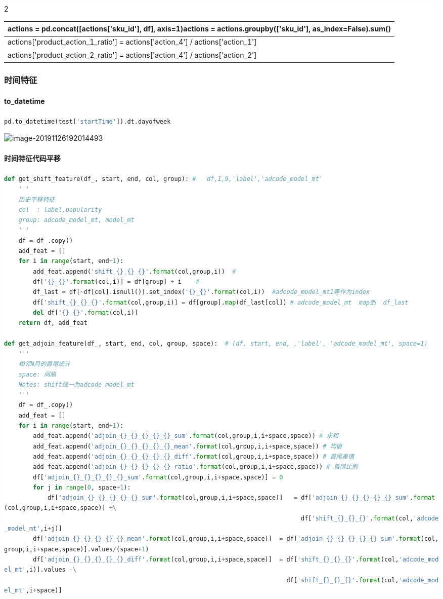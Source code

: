 2

| actions = pd.concat([actions['sku_id'], df], axis=1)actions = actions.groupby(['sku_id'], as_index=False).sum() |
| ------------------------------------------------------------ |
| actions['product_action_1_ratio'] = actions['action_4'] / actions['action_1'] |
| actions['product_action_2_ratio'] = actions['action_4'] / actions['action_2'] |

### 时间特征

####  to_datetime 

```python
pd.to_datetime(test['startTime']).dt.dayofweek
```

![image-20191126192014493](D:/ruanjiandata/Typora_mdpic/image-20191126192014493.png)

#### 时间特征代码平移

```python
def get_shift_feature(df_, start, end, col, group): #   df,1,9,'label','adcode_model_mt'
    '''
    历史平移特征
    col  : label,popularity
    group: adcode_model_mt, model_mt
    '''
    df = df_.copy()
    add_feat = []
    for i in range(start, end+1):
        add_feat.append('shift_{}_{}_{}'.format(col,group,i))  #
        df['{}_{}'.format(col,i)] = df[group] + i    #  
        df_last = df[~df[col].isnull()].set_index('{}_{}'.format(col,i))  #adcode_model_mt1等作为index
        df['shift_{}_{}_{}'.format(col,group,i)] = df[group].map(df_last[col]) # adcode_model_mt  map到  df_last
        del df['{}_{}'.format(col,i)]
    return df, add_feat

def get_adjoin_feature(df_, start, end, col, group, space):  # (df, start, end, ,'label', 'adcode_model_mt', space=1)
    '''
    相邻N月的首尾统计
    space: 间隔
    Notes: shift统一为adcode_model_mt
    '''
    df = df_.copy()
    add_feat = []
    for i in range(start, end+1):   
        add_feat.append('adjoin_{}_{}_{}_{}_{}_sum'.format(col,group,i,i+space,space)) # 求和
        add_feat.append('adjoin_{}_{}_{}_{}_{}_mean'.format(col,group,i,i+space,space)) # 均值
        add_feat.append('adjoin_{}_{}_{}_{}_{}_diff'.format(col,group,i,i+space,space)) # 首尾差值
        add_feat.append('adjoin_{}_{}_{}_{}_{}_ratio'.format(col,group,i,i+space,space)) # 首尾比例
        df['adjoin_{}_{}_{}_{}_{}_sum'.format(col,group,i,i+space,space)] = 0
        for j in range(0, space+1):
            df['adjoin_{}_{}_{}_{}_{}_sum'.format(col,group,i,i+space,space)]   = df['adjoin_{}_{}_{}_{}_{}_sum'.format(col,group,i,i+space,space)] +\
                                                                                  df['shift_{}_{}_{}'.format(col,'adcode_model_mt',i+j)]
        df['adjoin_{}_{}_{}_{}_{}_mean'.format(col,group,i,i+space,space)]  = df['adjoin_{}_{}_{}_{}_{}_sum'.format(col,group,i,i+space,space)].values/(space+1)
        df['adjoin_{}_{}_{}_{}_{}_diff'.format(col,group,i,i+space,space)]  = df['shift_{}_{}_{}'.format(col,'adcode_model_mt',i)].values -\
                                                                              df['shift_{}_{}_{}'.format(col,'adcode_model_mt',i+space)]
```
